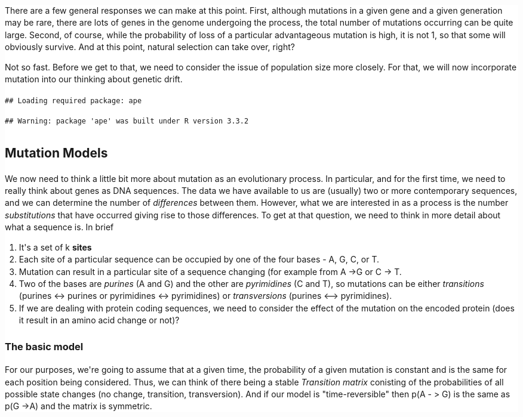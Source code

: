There are a few general responses we can make at this point.  First, although mutations in a given gene and a given generation may be rare, there are lots of genes in the genome undergoing the process, the total number of mutations occurring can be quite large.  Second, of course, while the probability of loss of a particular advantageous mutation is high, it is not 1, so that some will obviously survive.  And at this point, natural selection can take over, right?

Not so fast.  Before we get to that, we need to consider the issue of population size more closely.  For that, we will now incorporate mutation into our thinking about genetic drift.






```
## Loading required package: ape
```

```
## Warning: package 'ape' was built under R version 3.3.2
```

## Mutation Models

We now need to think a little bit more about mutation as an evolutionary process.  In particular, and for the first time, we need to really think about genes as DNA sequences.  The data we have available to us are (usually) two or more contemporary sequences, and we can determine the number of *differences* between them.  However, what we are interested in as a process is the number *substitutions* that have occurred giving rise to those differences.  To get at that question, we need to think in more detail about what a sequence is.  In brief

1.  It's a set of k **sites**
2.  Each site of a particular sequence can be occupied by one of the four bases - A, G, C, or T.
3.  Mutation can result in a particular site of a sequence changing (for example from A ->G or C -> T.
4.  Two of the bases are *purines* (A and G) and the other are *pyrimidines* (C and T), so mutations can be either *transitions* (purines <-> purines or pyrimidines <-> pyrimidines) or *transversions* (purines <--> pyrimidines).  
5.  If we are dealing with protein coding sequences, we need to consider the effect of the mutation on the encoded protein (does it result in an amino acid change or not)?

### The basic model

For our purposes, we're going to assume that at a given time, the probability of a given mutation is constant and is the same for each position being considered.  Thus, we can think of there being a stable *Transition matrix* conisting of the probabilities of all possible state changes (no change, transition, transversion).  And if our model is "time-reversible" then p(A - > G) is the same as p(G ->A) and the matrix is symmetric.
